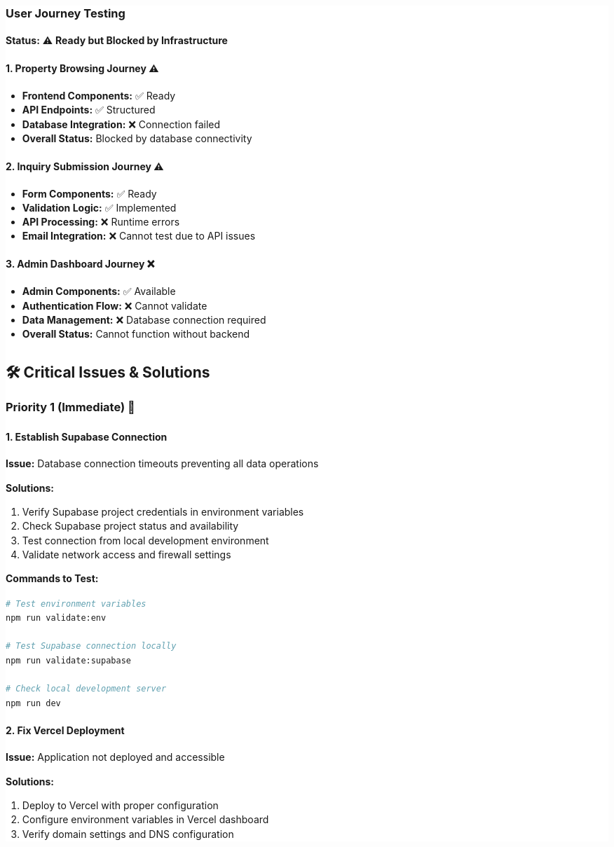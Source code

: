 ### User Journey Testing
**Status:** ⚠️ **Ready but Blocked by Infrastructure**

#### 1. Property Browsing Journey ⚠️
- **Frontend Components:** ✅ Ready
- **API Endpoints:** ✅ Structured
- **Database Integration:** ❌ Connection failed
- **Overall Status:** Blocked by database connectivity

#### 2. Inquiry Submission Journey ⚠️
- **Form Components:** ✅ Ready
- **Validation Logic:** ✅ Implemented
- **API Processing:** ❌ Runtime errors
- **Email Integration:** ❌ Cannot test due to API issues

#### 3. Admin Dashboard Journey ❌
- **Admin Components:** ✅ Available
- **Authentication Flow:** ❌ Cannot validate
- **Data Management:** ❌ Database connection required
- **Overall Status:** Cannot function without backend

## 🛠️ Critical Issues & Solutions

### Priority 1 (Immediate) 🚨

#### 1. Establish Supabase Connection
**Issue:** Database connection timeouts preventing all data operations

**Solutions:**
1. Verify Supabase project credentials in environment variables
2. Check Supabase project status and availability
3. Test connection from local development environment
4. Validate network access and firewall settings

**Commands to Test:**
```bash
# Test environment variables
npm run validate:env

# Test Supabase connection locally
npm run validate:supabase

# Check local development server
npm run dev
```

#### 2. Fix Vercel Deployment
**Issue:** Application not deployed and accessible

**Solutions:**
1. Deploy to Vercel with proper configuration
2. Configure environment variables in Vercel dashboard
3. Verify domain settings and DNS configuration
